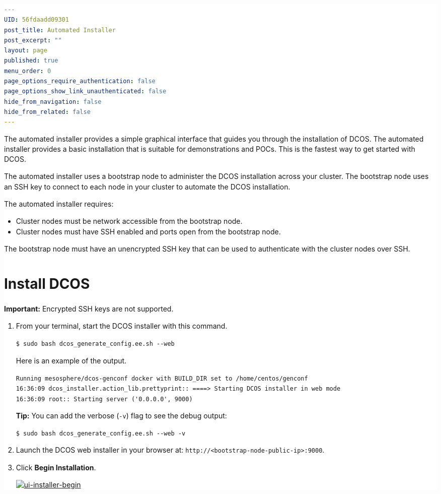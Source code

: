 ```yaml
---
UID: 56fdaadd09301
post_title: Automated Installer
post_excerpt: ""
layout: page
published: true
menu_order: 0
page_options_require_authentication: false
page_options_show_link_unauthenticated: false
hide_from_navigation: false
hide_from_related: false
---
```

The automated installer provides a simple graphical interface that guides you through the installation of DCOS. The automated installer provides a basic installation that is suitable for demonstrations and POCs. This is the fastest way to get started with DCOS.

The automated installer uses a bootstrap node to administer the DCOS installation across your cluster. The bootstrap node uses an SSH key to connect to each node in your cluster to automate the DCOS installation.

The automated installer requires:

*   Cluster nodes must be network accessible from the bootstrap node.
*   Cluster nodes must have SSH enabled and ports open from the bootstrap node.

The bootstrap node must have an unencrypted SSH key that can be used to authenticate with the cluster nodes over SSH.

# Install DCOS

**Important:** Encrypted SSH keys are not supported.

1.  From your terminal, start the DCOS installer with this command.
    
        $ sudo bash dcos_generate_config.ee.sh --web
        
    
    Here is an example of the output.
    
        Running mesosphere/dcos-genconf docker with BUILD_DIR set to /home/centos/genconf
        16:36:09 dcos_installer.action_lib.prettyprint:: ====> Starting DCOS installer in web mode
        16:36:09 root:: Starting server ('0.0.0.0', 9000)
        
    
    **Tip:** You can add the verbose (`-v`) flag to see the debug output:
    
        $ sudo bash dcos_generate_config.ee.sh --web -v
        

2.  Launch the DCOS web installer in your browser at: `http://<bootstrap-node-public-ip>:9000`.

3.  Click **Begin Installation**.
    
    <a href="https://docs.mesosphere.com/wp-content/uploads/2016/02/ui-installer-begin.png" rel="attachment wp-att-3190"><img src="https://docs.mesosphere.com/wp-content/uploads/2016/02/ui-installer-begin-800x510.png" alt="ui-installer-begin" width="800" height="510" class="alignnone size-large wp-image-3190" /></a>

